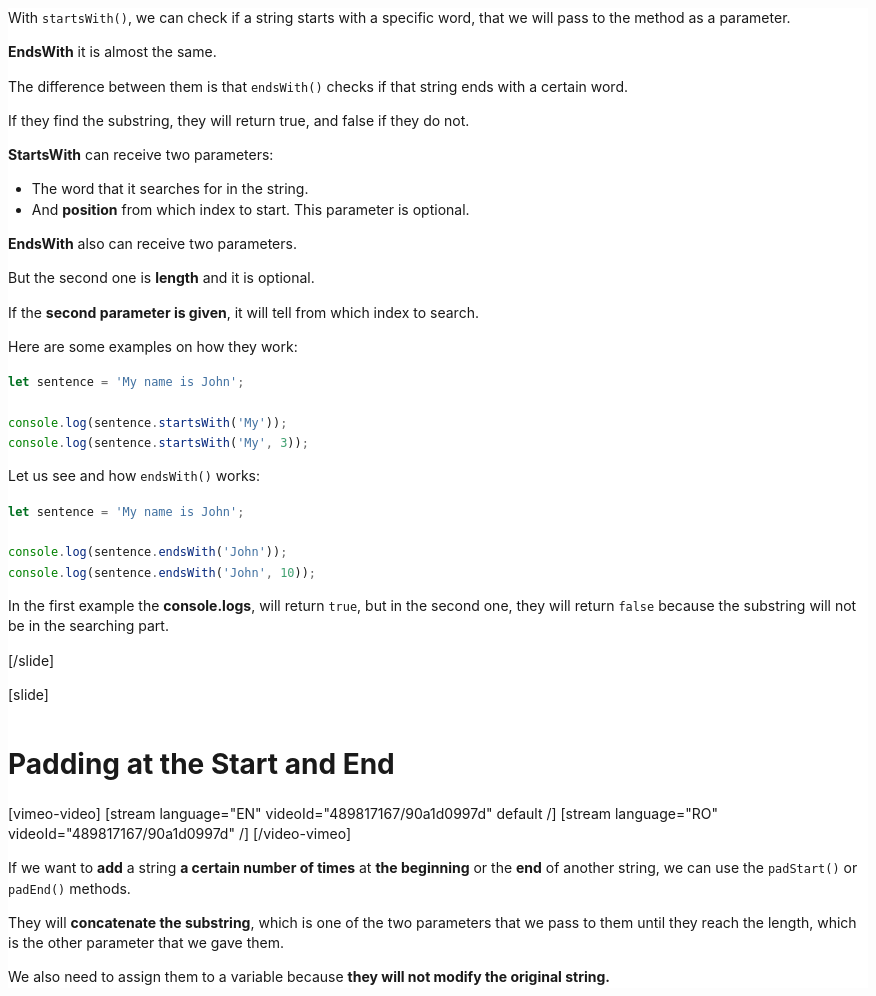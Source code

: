 With `startsWith()`, we can check if a string starts with a specific word, that we will pass to the method as a parameter.

**EndsWith** it is almost the same. 

The difference between them is that `endsWith()` checks if that string ends with a certain word.

If they find the substring, they will return true, and false if they do not.

**StartsWith** can receive two parameters: 

- The word that it searches for in the string.
- And **position** from which index to start. This parameter is optional.

**EndsWith** also can receive two parameters.

But the second one is **length** and it is optional.

If the **second parameter is given**, it will tell from which index to search.

Here are some examples on how they work:

```js live
let sentence = 'My name is John';

console.log(sentence.startsWith('My'));
console.log(sentence.startsWith('My', 3));
```

Let us see and how `endsWith()` works:

```js live
let sentence = 'My name is John';

console.log(sentence.endsWith('John'));
console.log(sentence.endsWith('John', 10));
```

In the first example the **console.logs**, will return `true`, but in the second one, they will return `false` because the substring will not be in the searching part. 

[/slide]

[slide]
# Padding at the Start and End

[vimeo-video]
[stream language="EN" videoId="489817167/90a1d0997d" default /]
[stream language="RO" videoId="489817167/90a1d0997d"  /]
[/video-vimeo]

If we want to **add** a string **a certain number of times** at **the beginning** or the **end** of another string, we can use the `padStart()` or `padEnd()` methods.

They will **concatenate the substring**, which is one of the two parameters that we pass to them until they reach the length, which is the other parameter that we gave them.

We also need to assign them to a variable because **they will not modify the original string.**
